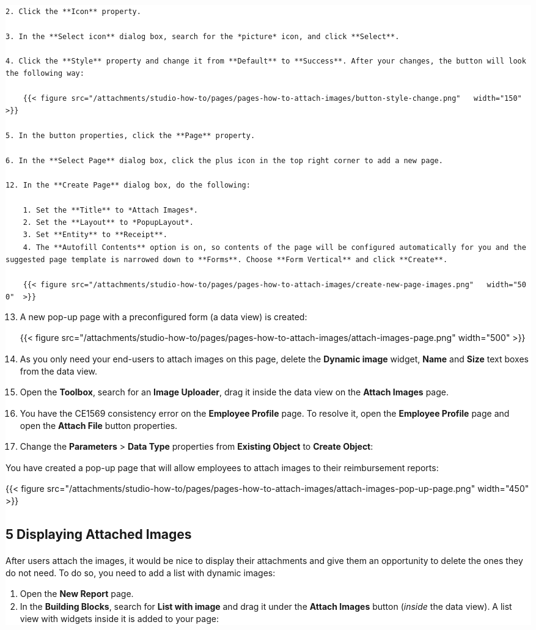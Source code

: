     2. Click the **Icon** property. 

    3. In the **Select icon** dialog box, search for the *picture* icon, and click **Select**.

    4. Click the **Style** property and change it from **Default** to **Success**. After your changes, the button will look the following way:

        {{< figure src="/attachments/studio-how-to/pages/pages-how-to-attach-images/button-style-change.png"   width="150"  >}}

    5. In the button properties, click the **Page** property.

    6. In the **Select Page** dialog box, click the plus icon in the top right corner to add a new page. 

    12. In the **Create Page** dialog box, do the following:

        1. Set the **Title** to *Attach Images*.
        2. Set the **Layout** to *PopupLayout*.
        3. Set **Entity** to **Receipt**.
        4. The **Autofill Contents** option is on, so contents of the page will be configured automatically for you and the suggested page template is narrowed down to **Forms**. Choose **Form Vertical** and click **Create**.

        {{< figure src="/attachments/studio-how-to/pages/pages-how-to-attach-images/create-new-page-images.png"   width="500"  >}}

13. A new pop-up page with a preconfigured form (a data view) is created:

    {{< figure src="/attachments/studio-how-to/pages/pages-how-to-attach-images/attach-images-page.png"   width="500"  >}}

14. As you only need your end-users to attach images on this page, delete the **Dynamic image** widget, **Name** and **Size** text boxes from the data view. 

15. Open the **Toolbox**, search for an **Image Uploader**, drag it inside the data view on the **Attach Images** page. 

16. You have the CE1569 consistency error on the **Employee Profile** page. To resolve it, open the **Employee Profile** page and open the **Attach File** button properties.
    
17. Change the **Parameters** > **Data Type** properties from **Existing Object** to **Create Object**: 

You have created a pop-up page that will allow employees to attach images to their reimbursement reports:

{{< figure src="/attachments/studio-how-to/pages/pages-how-to-attach-images/attach-images-pop-up-page.png"   width="450"  >}}

## 5 Displaying Attached Images

After users attach the images, it would be nice to display their attachments and give them an opportunity to delete the ones they do not need. To do so, you need to add a list with dynamic images:

1. Open the **New Report** page.
2. In the **Building Blocks**, search for **List with image** and drag it under the **Attach Images** button (*inside* the data view). A list view with widgets inside it is added to your page:
